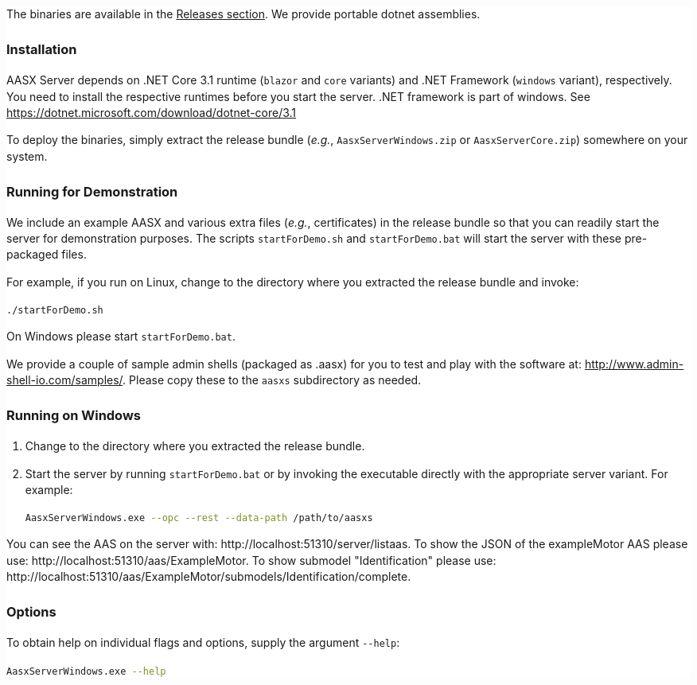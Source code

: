 The binaries are available in the [Releases section](
https://github.com/admin-shell-io/aasx-server/releases
). We provide portable dotnet assemblies.

### Installation

AASX Server depends on .NET Core 3.1 runtime (`blazor` and `core` variants)
and .NET Framework (`windows` variant), respectively. You need to install the
respective runtimes before you start the server. .NET framework is part of windows.
See https://dotnet.microsoft.com/download/dotnet-core/3.1

To deploy the binaries, simply extract the release bundle (*e.g.*,
`AasxServerWindows.zip` or `AasxServerCore.zip`) somewhere on your system.

### Running for Demonstration

We include an example AASX and various extra files (*e.g.*, certificates) in
the release bundle so that you can readily start the server for demonstration
purposes. The scripts `startForDemo.sh` and `startForDemo.bat` will start the
server with these pre-packaged files.

For example, if you run on Linux, change to the directory where you extracted
the release bundle and invoke:

```bash
./startForDemo.sh
```

On Windows please start ```startForDemo.bat```.

We provide a couple of sample admin shells (packaged as .aasx) for you to test
and play with the software at: http://www.admin-shell-io.com/samples/.
Please copy these to the ```aasxs``` subdirectory as needed.

### Running on Windows

1. Change to the directory where you extracted the release bundle.

2. Start the server by running `startForDemo.bat` or by invoking the executable directly with the appropriate server variant. For example:

   ```sh
   AasxServerWindows.exe --opc --rest --data-path /path/to/aasxs
   ```

You can see the AAS on the server with: http://localhost:51310/server/listaas.
To show the JSON of the exampleMotor AAS please use: http://localhost:51310/aas/ExampleMotor.
To show submodel "Identification" please use: http://localhost:51310/aas/ExampleMotor/submodels/Identification/complete.



### Options

To obtain help on individual flags and options, supply the argument `--help`:

```sh
AasxServerWindows.exe --help
```
